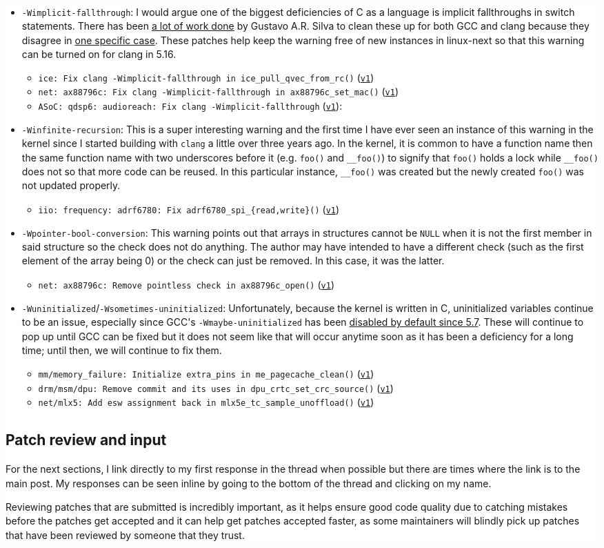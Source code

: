* `-Wimplicit-fallthrough`: I would argue one of the biggest deficiencies of C as a language is implicit fallthroughs in switch statements. There has been [a lot of work done](https://github.com/KSPP/linux/issues/115) by Gustavo A.R. Silva to clean these up for both GCC and clang because they disagree in [one specific case](https://github.com/ClangBuiltLinux/linux/issues/636). These patches help keep the warning free of new instances in linux-next so that this warning can be turned on for clang in 5.16.

  * `ice: Fix clang -Wimplicit-fallthrough in ice_pull_qvec_from_rc()` ([`v1`](https://lore.kernel.org/r/20211019014203.1926130-1-nathan@kernel.org/))
  * `net: ax88796c: Fix clang -Wimplicit-fallthrough in ax88796c_set_mac()` ([`v1`](https://lore.kernel.org/r/20211025211238.178768-1-nathan@kernel.org/))
  * `ASoC: qdsp6: audioreach: Fix clang -Wimplicit-fallthrough` ([`v1`](https://lore.kernel.org/r/20211027190823.4057382-1-nathan@kernel.org/)):

* `-Winfinite-recursion`: This is a super interesting warning and the first time I have ever seen an instance of this warning in the kernel since I started building with `clang` a little over three years ago. In the kernel, it is common to have a function name then the same function name with two underscores before it (e.g. `foo()` and `__foo()`) to signify that `foo()` holds a lock while `__foo()` does not so that more code can be reused. In this particular instance, `__foo()` was created but the newly created `foo()` was not updated properly.

  * `iio: frequency: adrf6780: Fix adrf6780_spi_{read,write}()` ([`v1`](https://lore.kernel.org/r/20211022195656.1513147-1-nathan@kernel.org/))

* `-Wpointer-bool-conversion`: This warning points out that arrays in structures cannot be `NULL` when it is not the first member in said structure so the check does not do anything. The author may have intended to have a different check (such as the first element of the array being 0) or the check can just be removed. In this case, it was the latter.

  * `net: ax88796c: Remove pointless check in ax88796c_open()` ([`v1`](https://lore.kernel.org/r/20211025211238.178768-2-nathan@kernel.org/))

* `-Wuninitialized`/`-Wsometimes-uninitialized`: Unfortunately, because the kernel is written in C, uninitialized variables continue to be an issue, especially since GCC's `-Wmaybe-uninitialized` has been [disabled by default since 5.7](https://git.kernel.org/linus/78a5255ffb6a1af189a83e493d916ba1c54d8c75). These will continue to pop up until GCC can be fixed but it does not seem like that will occur anytime soon as it has been a deficiency for a long time; until then, we will continue to fix them.

  * `mm/memory_failure: Initialize extra_pins in me_pagecache_clean()` ([`v1`](https://lore.kernel.org/r/20211021180336.2328086-1-nathan@kernel.org/))
  * `drm/msm/dpu: Remove commit and its uses in dpu_crtc_set_crc_source()` ([`v1`](https://lore.kernel.org/r/20211026142435.3606413-1-nathan@kernel.org/))
  * `net/mlx5: Add esw assignment back in mlx5e_tc_sample_unoffload()` ([`v1`](https://lore.kernel.org/r/20211027153122.3224673-1-nathan@kernel.org/))



## Patch review and input

For the next sections, I link directly to my first response in the thread when possible but there are times where the link is to the main post. My responses can be seen inline by going to the bottom of the thread and clicking on my name.

Reviewing patches that are submitted is incredibly important, as it helps ensure good code quality due to catching mistakes before the patches get accepted and it can help get patches accepted faster, as some maintainers will blindly pick up patches that have been reviewed by someone that they trust.
